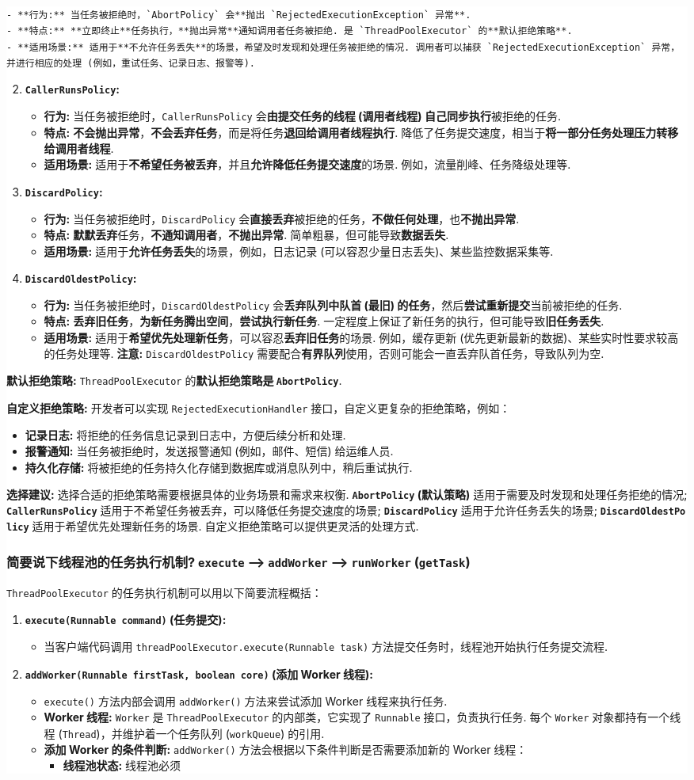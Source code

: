     - **行为:** 当任务被拒绝时，`AbortPolicy` 会**抛出 `RejectedExecutionException` 异常**.
    - **特点:** **立即终止**任务执行，**抛出异常**通知调用者任务被拒绝. 是 `ThreadPoolExecutor` 的**默认拒绝策略**.
    - **适用场景:** 适用于**不允许任务丢失**的场景，希望及时发现和处理任务被拒绝的情况. 调用者可以捕获 `RejectedExecutionException` 异常，并进行相应的处理 (例如，重试任务、记录日志、报警等).
2. **`CallerRunsPolicy`:**
    
    - **行为:** 当任务被拒绝时，`CallerRunsPolicy` 会**由提交任务的线程 (调用者线程) 自己同步执行**被拒绝的任务.
    - **特点:** **不会抛出异常**，**不会丢弃任务**，而是将任务**退回给调用者线程执行**. 降低了任务提交速度，相当于**将一部分任务处理压力转移给调用者线程**.
    - **适用场景:** 适用于**不希望任务被丢弃**，并且**允许降低任务提交速度**的场景. 例如，流量削峰、任务降级处理等.
3. **`DiscardPolicy`:**
    
    - **行为:** 当任务被拒绝时，`DiscardPolicy` 会**直接丢弃**被拒绝的任务，**不做任何处理**，也**不抛出异常**.
    - **特点:** **默默丢弃**任务，**不通知调用者**，**不抛出异常**. 简单粗暴，但可能导致**数据丢失**.
    - **适用场景:** 适用于**允许任务丢失**的场景，例如，日志记录 (可以容忍少量日志丢失)、某些监控数据采集等.
4. **`DiscardOldestPolicy`:**
    
    - **行为:** 当任务被拒绝时，`DiscardOldestPolicy` 会**丢弃队列中队首 (最旧) 的任务**，然后**尝试重新提交**当前被拒绝的任务.
    - **特点:** **丢弃旧任务**，**为新任务腾出空间**，**尝试执行新任务**. 一定程度上保证了新任务的执行，但可能导致**旧任务丢失**.
    - **适用场景:** 适用于**希望优先处理新任务**，可以容忍**丢弃旧任务**的场景. 例如，缓存更新 (优先更新最新的数据)、某些实时性要求较高的任务处理等. **注意:** `DiscardOldestPolicy` 需要配合**有界队列**使用，否则可能会一直丢弃队首任务，导致队列为空.

**默认拒绝策略:** `ThreadPoolExecutor` 的**默认拒绝策略是 `AbortPolicy`**.

**自定义拒绝策略:** 开发者可以实现 `RejectedExecutionHandler` 接口，自定义更复杂的拒绝策略，例如：

- **记录日志:** 将拒绝的任务信息记录到日志中，方便后续分析和处理.
- **报警通知:** 当任务被拒绝时，发送报警通知 (例如，邮件、短信) 给运维人员.
- **持久化存储:** 将被拒绝的任务持久化存储到数据库或消息队列中，稍后重试执行.

**选择建议:** 选择合适的拒绝策略需要根据具体的业务场景和需求来权衡. **`AbortPolicy` (默认策略)** 适用于需要及时发现和处理任务拒绝的情况; **`CallerRunsPolicy`** 适用于不希望任务被丢弃，可以降低任务提交速度的场景; **`DiscardPolicy`** 适用于允许任务丢失的场景; **`DiscardOldestPolicy`** 适用于希望优先处理新任务的场景. 自定义拒绝策略可以提供更灵活的处理方式.

### 简要说下线程池的任务执行机制? `execute` –> `addWorker` –> `runWorker` (`getTask`)

`ThreadPoolExecutor` 的任务执行机制可以用以下简要流程概括：

1. **`execute(Runnable command)` (任务提交):**
    
    - 当客户端代码调用 `threadPoolExecutor.execute(Runnable task)` 方法提交任务时，线程池开始执行任务提交流程.
2. **`addWorker(Runnable firstTask, boolean core)` (添加 Worker 线程):**
    
    - `execute()` 方法内部会调用 `addWorker()` 方法来尝试添加 Worker 线程来执行任务.
    - **Worker 线程:** `Worker` 是 `ThreadPoolExecutor` 的内部类，它实现了 `Runnable` 接口，负责执行任务. 每个 `Worker` 对象都持有一个线程 (`Thread`)，并维护着一个任务队列 (`workQueue`) 的引用.
    - **添加 Worker 的条件判断:** `addWorker()` 方法会根据以下条件判断是否需要添加新的 Worker 线程：
        - **线程池状态:** 线程池必须